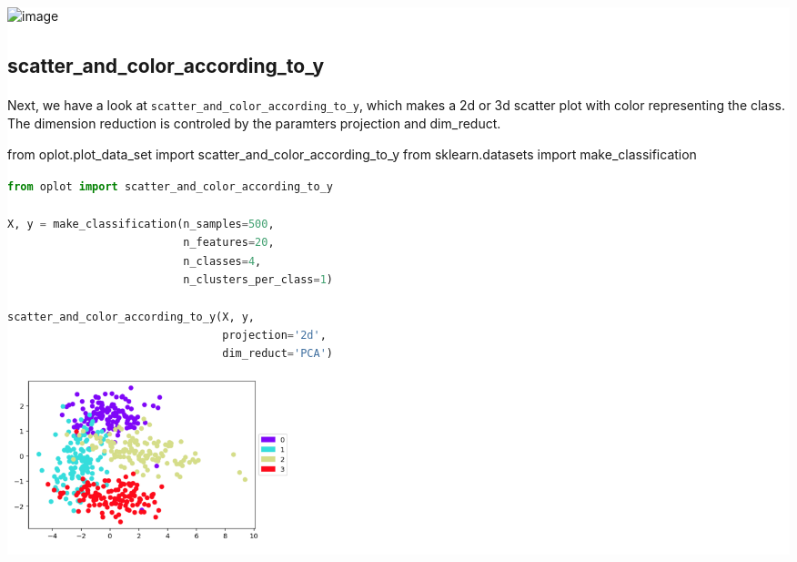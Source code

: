 ![image](https://github.com/user-attachments/assets/a105d82e-7c35-41ea-a9a4-b276ed845ca9)



## scatter_and_color_according_to_y

Next, we have a look at `scatter_and_color_according_to_y`, which makes a 2d
or 3d scatter plot with color representing the class. The dimension reduction 
is controled by the paramters projection and dim_reduct.

from oplot.plot_data_set import scatter_and_color_according_to_y
from sklearn.datasets import make_classification

```python
from oplot import scatter_and_color_according_to_y

X, y = make_classification(n_samples=500,
                           n_features=20,
                           n_classes=4,
                           n_clusters_per_class=1)

scatter_and_color_according_to_y(X, y,
                                 projection='2d',
                                 dim_reduct='PCA')
```



<img src="https://raw.githubusercontent.com/i2mint/oplot/master/readme_plots/Screen_Shot_2021-01-06_at_11.36.02.png" width="320">
